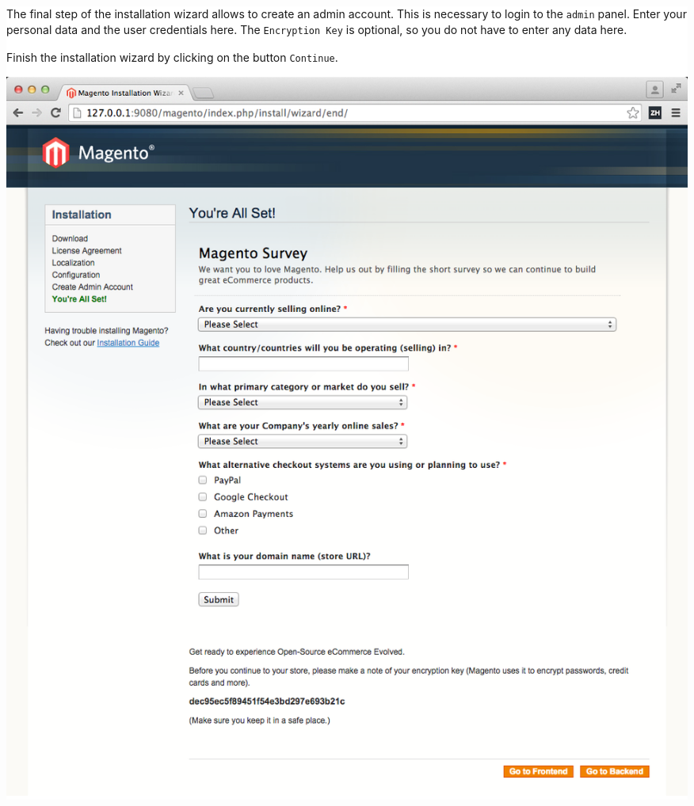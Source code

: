 The final step of the installation wizard allows to create an admin account. This is necessary to login to the `admin` panel. Enter your personal data and the user credentials here. The `Encryption Key` is optional, so you do not have to enter any data here.

Finish the installation wizard by clicking on the button `Continue`.

![Magento Installation Wizard - Step 4](../../images/tutorials/running-magento/magento_installation_step_04.png "You're All Set")
